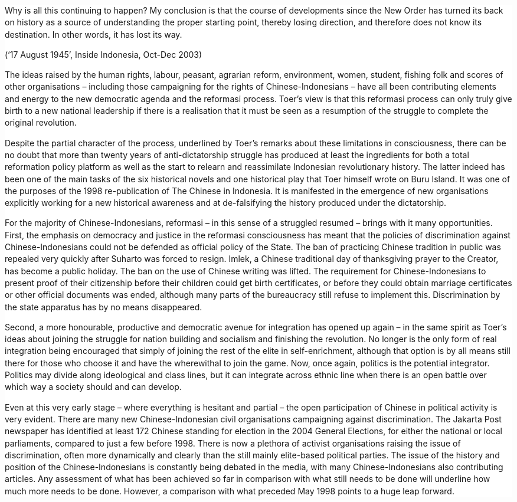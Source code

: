 
Why is all this continuing to happen? My conclusion is that the course of developments since the New Order has turned its back on history as a source of understanding the proper starting point, thereby losing direction, and therefore does not know its destination. In other words, it has lost its way.

  

(‘17 August 1945’, Inside Indonesia, Oct-Dec 2003)

  

The ideas raised by the human rights, labour, peasant, agrarian reform, environment, women, student, fishing folk and scores of other organisations – including those campaigning for the rights of Chinese-Indonesians – have all been contributing elements and energy to the new democratic agenda and the reformasi process. Toer’s view is that this reformasi process can only truly give birth to a new national leadership if there is a realisation that it must be seen as a resumption of the struggle to complete the original revolution.

  

Despite the partial character of the process, underlined by Toer’s remarks about these limitations in consciousness, there can be no doubt that more than twenty years of anti-dictatorship struggle has produced at least the ingredients for both a total reformation policy platform as well as the start to relearn and reassimilate Indonesian revolutionary history. The latter indeed has been one of the main tasks of the six historical novels and one historical play that Toer himself wrote on Buru Island. It was one of the purposes of the 1998 re-publication of The Chinese in Indonesia. It is manifested in the emergence of new organisations explicitly working for a new historical awareness and at de-falsifying the history produced under the dictatorship.

  

For the majority of Chinese-Indonesians, reformasi – in this sense of a struggled resumed – brings with it many opportunities. First, the emphasis on democracy and justice in the reformasi consciousness has meant that the policies of discrimination against Chinese-Indonesians could not be defended as official policy of the State. The ban of practicing Chinese tradition in public was repealed very quickly after Suharto was forced to resign. Imlek, a Chinese traditional day of thanksgiving prayer to the Creator, has become a public holiday. The ban on the use of Chinese writing was lifted. The requirement for Chinese-Indonesians to present proof of their citizenship before their children could get birth certificates, or before they could obtain marriage certificates or other official documents was ended, although many parts of the bureaucracy still refuse to implement this. Discrimination by the state apparatus has by no means disappeared.

  

Second, a more honourable, productive and democratic avenue for integration has opened up again – in the same spirit as Toer’s ideas about joining the struggle for nation building and socialism and finishing the revolution. No longer is the only form of real integration being encouraged that simply of joining the rest of the elite in self-enrichment, although that option is by all means still there for those who choose it and have the wherewithal to join the game. Now, once again, politics is the potential integrator. Politics may divide along ideological and class lines, but it can integrate across ethnic line when there is an open battle over which way a society should and can develop.

  

Even at this very early stage – where everything is hesitant and partial – the open participation of Chinese in political activity is very evident. There are many new Chinese-Indonesian civil organisations campaigning against discrimination. The Jakarta Post newspaper has identified at least 172 Chinese standing for election in the 2004 General Elections, for either the national or local parliaments, compared to just a few before 1998. There is now a plethora of activist organisations raising the issue of discrimination, often more dynamically and clearly than the still mainly elite-based political parties. The issue of the history and position of the Chinese-Indonesians is constantly being debated in the media, with many Chinese-Indonesians also contributing articles. Any assessment of what has been achieved so far in comparison with what still needs to be done will underline how much more needs to be done. However, a comparison with what preceded May 1998 points to a huge leap forward.
